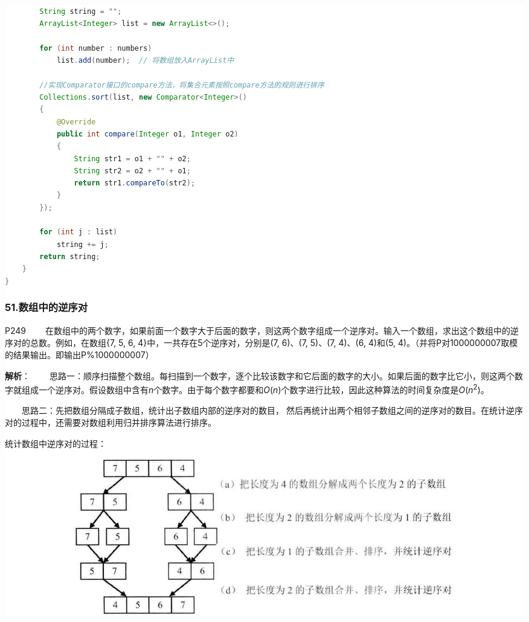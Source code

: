 ```java
        String string = "";
        ArrayList<Integer> list = new ArrayList<>();

        for (int number : numbers)
            list.add(number);  // 将数组放入ArrayList中

        //实现Comparator接口的compare方法，将集合元素按照compare方法的规则进行排序
        Collections.sort(list, new Comparator<Integer>() 
        {
            @Override
            public int compare(Integer o1, Integer o2) 
            {
                String str1 = o1 + "" + o2;
                String str2 = o2 + "" + o1;
                return str1.compareTo(str2);
            }
        });
        
        for (int j : list)
            string += j;
        return string;
    }
}
```

### 51.数组中的逆序对

P249
&emsp;&emsp;在数组中的两个数字，如果前面一个数字大于后面的数字，则这两个数字组成一个逆序对。输入一个数组，求出这个数组中的逆序对的总数。例如，在数组{7, 5, 6, 4}中，一共存在5个逆序对，分别是(7, 6)、(7, 5)、(7, 4)、(6, 4)和(5, 4)。（并将P对1000000007取模的结果输出。即输出P%1000000007）

**解析**：
&emsp;&emsp;思路一：顺序扫描整个数组。每扫描到一个数字，逐个比较该数字和它后面的数字的大小。如果后面的数字比它小，则这两个数字就组成一个逆序对。假设数组中含有$n$个数字。由于每个数字都要和$O(n)$个数字进行比较，因此这种算法的时间复杂度是$O(n^2)$。

&emsp;&emsp;思路二：先把数组分隔成子数组，统计出子数组内部的逆序对的数目， 然后再统计出两个相邻子数组之间的逆序对的数目。在统计逆序对的过程中，还需要对数组利用归并排序算法进行排序。

统计数组中逆序对的过程：
<div align=center><img src=PointToOffer_Images/统计数组中逆序对的过程.png></div>
